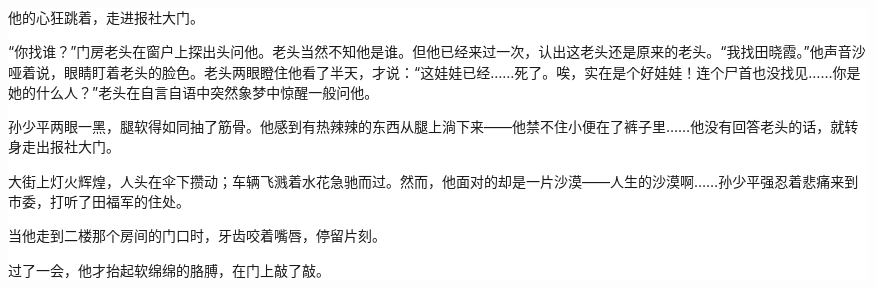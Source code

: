   他的心狂跳着，走进报社大门。

  “你找谁？”门房老头在窗户上探出头问他。老头当然不知他是谁。但他已经来过一次，认出这老头还是原来的老头。“我找田晓霞。”他声音沙哑着说，眼睛盯着老头的脸色。老头两眼瞪住他看了半天，才说：“这娃娃已经……死了。唉，实在是个好娃娃！连个尸首也没找见……你是她的什么人？”老头在自言自语中突然象梦中惊醒一般问他。

  孙少平两眼一黑，腿软得如同抽了筋骨。他感到有热辣辣的东西从腿上淌下来——他禁不住小便在了裤子里……他没有回答老头的话，就转身走出报社大门。

  大街上灯火辉煌，人头在伞下攒动；车辆飞溅着水花急驰而过。然而，他面对的却是一片沙漠——人生的沙漠啊……孙少平强忍着悲痛来到市委，打听了田福军的住处。

  当他走到二楼那个房间的门口时，牙齿咬着嘴唇，停留片刻。

  过了一会，他才抬起软绵绵的胳膊，在门上敲了敲。